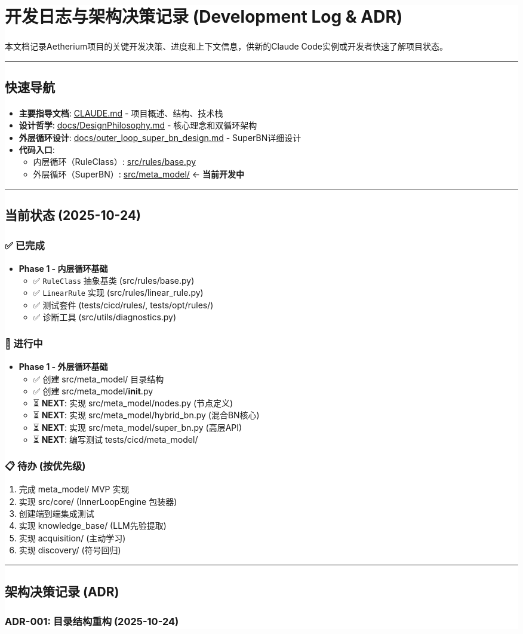 # 开发日志与架构决策记录 (Development Log & ADR)

本文档记录Aetherium项目的关键开发决策、进度和上下文信息，供新的Claude Code实例或开发者快速了解项目状态。

---

## 快速导航

- **主要指导文档**: [CLAUDE.md](CLAUDE.md) - 项目概述、结构、技术栈
- **设计哲学**: [docs/DesignPhilosophy.md](docs/DesignPhilosophy.md) - 核心理念和双循环架构
- **外层循环设计**: [docs/outer_loop_super_bn_design.md](docs/outer_loop_super_bn_design.md) - SuperBN详细设计
- **代码入口**:
  - 内层循环（RuleClass）: [src/rules/base.py](src/rules/base.py)
  - 外层循环（SuperBN）: [src/meta_model/](src/meta_model/) ← **当前开发中**

---

## 当前状态 (2025-10-24)

### ✅ 已完成
- **Phase 1 - 内层循环基础**
  - ✅ `RuleClass` 抽象基类 (src/rules/base.py)
  - ✅ `LinearRule` 实现 (src/rules/linear_rule.py)
  - ✅ 测试套件 (tests/cicd/rules/, tests/opt/rules/)
  - ✅ 诊断工具 (src/utils/diagnostics.py)

### 🚧 进行中
- **Phase 1 - 外层循环基础**
  - ✅ 创建 src/meta_model/ 目录结构
  - ✅ 创建 src/meta_model/__init__.py
  - ⏳ **NEXT**: 实现 src/meta_model/nodes.py (节点定义)
  - ⏳ **NEXT**: 实现 src/meta_model/hybrid_bn.py (混合BN核心)
  - ⏳ **NEXT**: 实现 src/meta_model/super_bn.py (高层API)
  - ⏳ **NEXT**: 编写测试 tests/cicd/meta_model/

### 📋 待办 (按优先级)
1. 完成 meta_model/ MVP 实现
2. 实现 src/core/ (InnerLoopEngine 包装器)
3. 创建端到端集成测试
4. 实现 knowledge_base/ (LLM先验提取)
5. 实现 acquisition/ (主动学习)
6. 实现 discovery/ (符号回归)

---

## 架构决策记录 (ADR)

### ADR-001: 目录结构重构 (2025-10-24)
